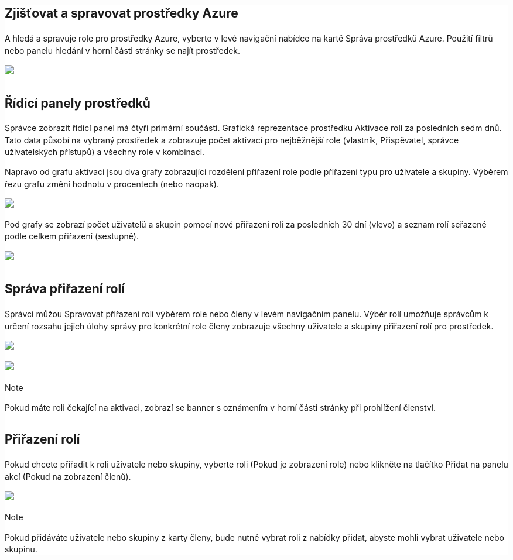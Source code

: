 ## <a name="discover-and-manage-azure-resources"></a>Zjišťovat a spravovat prostředky Azure

A hledá a spravuje role pro prostředky Azure, vyberte v levé navigační nabídce na kartě Správa prostředků Azure. Použití filtrů nebo panelu hledání v horní části stránky se najít prostředek.

![](media/azure-pim-resource-rbac/azure-resources.png)

## <a name="resource-dashboards"></a>Řídicí panely prostředků

Správce zobrazit řídicí panel má čtyři primární součásti. Grafická reprezentace prostředku Aktivace rolí za posledních sedm dnů. Tato data působí na vybraný prostředek a zobrazuje počet aktivací pro nejběžnější role (vlastník, Přispěvatel, správce uživatelských přístupů) a všechny role v kombinaci.

Napravo od grafu aktivací jsou dva grafy zobrazující rozdělení přiřazení role podle přiřazení typu pro uživatele a skupiny. Výběrem řezu grafu změní hodnotu v procentech (nebo naopak).

![](media/azure-pim-resource-rbac/admin-view.png)

Pod grafy se zobrazí počet uživatelů a skupin pomocí nové přiřazení rolí za posledních 30 dní (vlevo) a seznam rolí seřazené podle celkem přiřazení (sestupně).

![](media/azure-pim-resource-rbac/role-settings.png)

## <a name="manage-role-assignments"></a>Správa přiřazení rolí

Správci můžou Spravovat přiřazení rolí výběrem role nebo členy v levém navigačním panelu. Výběr rolí umožňuje správcům k určení rozsahu jejich úlohy správy pro konkrétní role členy zobrazuje všechny uživatele a skupiny přiřazení rolí pro prostředek.

![](media/azure-pim-resource-rbac/roles.png)

![](media/azure-pim-resource-rbac/members.png)

>[!NOTE]
Pokud máte roli čekající na aktivaci, zobrazí se banner s oznámením v horní části stránky při prohlížení členství.

## <a name="assign-roles"></a>Přiřazení rolí

Pokud chcete přiřadit k roli uživatele nebo skupiny, vyberte roli (Pokud je zobrazení role) nebo klikněte na tlačítko Přidat na panelu akcí (Pokud na zobrazení členů).

![](media/azure-pim-resource-rbac/members2.png)

>[!NOTE]
Pokud přidáváte uživatele nebo skupiny z karty členy, bude nutné vybrat roli z nabídky přidat, abyste mohli vybrat uživatele nebo skupinu.
